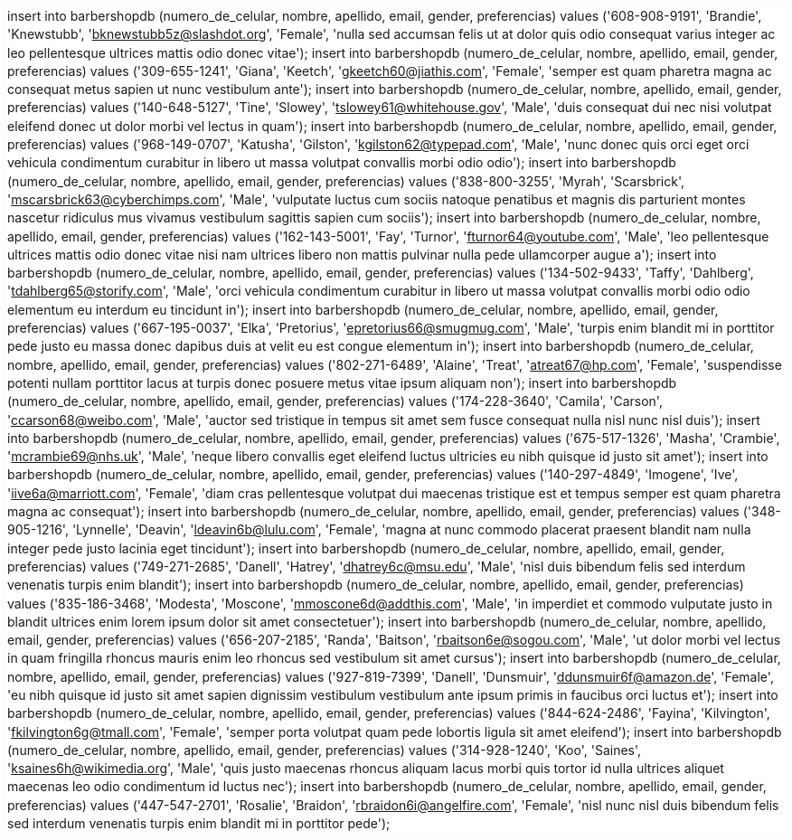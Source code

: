 insert into barbershopdb (numero_de_celular, nombre, apellido, email, gender, preferencias) values ('608-908-9191', 'Brandie', 'Knewstubb', 'bknewstubb5z@slashdot.org', 'Female', 'nulla sed accumsan felis ut at dolor quis odio consequat varius integer ac leo pellentesque ultrices mattis odio donec vitae');
insert into barbershopdb (numero_de_celular, nombre, apellido, email, gender, preferencias) values ('309-655-1241', 'Giana', 'Keetch', 'gkeetch60@jiathis.com', 'Female', 'semper est quam pharetra magna ac consequat metus sapien ut nunc vestibulum ante');
insert into barbershopdb (numero_de_celular, nombre, apellido, email, gender, preferencias) values ('140-648-5127', 'Tine', 'Slowey', 'tslowey61@whitehouse.gov', 'Male', 'duis consequat dui nec nisi volutpat eleifend donec ut dolor morbi vel lectus in quam');
insert into barbershopdb (numero_de_celular, nombre, apellido, email, gender, preferencias) values ('968-149-0707', 'Katusha', 'Gilston', 'kgilston62@typepad.com', 'Male', 'nunc donec quis orci eget orci vehicula condimentum curabitur in libero ut massa volutpat convallis morbi odio odio');
insert into barbershopdb (numero_de_celular, nombre, apellido, email, gender, preferencias) values ('838-800-3255', 'Myrah', 'Scarsbrick', 'mscarsbrick63@cyberchimps.com', 'Male', 'vulputate luctus cum sociis natoque penatibus et magnis dis parturient montes nascetur ridiculus mus vivamus vestibulum sagittis sapien cum sociis');
insert into barbershopdb (numero_de_celular, nombre, apellido, email, gender, preferencias) values ('162-143-5001', 'Fay', 'Turnor', 'fturnor64@youtube.com', 'Male', 'leo pellentesque ultrices mattis odio donec vitae nisi nam ultrices libero non mattis pulvinar nulla pede ullamcorper augue a');
insert into barbershopdb (numero_de_celular, nombre, apellido, email, gender, preferencias) values ('134-502-9433', 'Taffy', 'Dahlberg', 'tdahlberg65@storify.com', 'Male', 'orci vehicula condimentum curabitur in libero ut massa volutpat convallis morbi odio odio elementum eu interdum eu tincidunt in');
insert into barbershopdb (numero_de_celular, nombre, apellido, email, gender, preferencias) values ('667-195-0037', 'Elka', 'Pretorius', 'epretorius66@smugmug.com', 'Male', 'turpis enim blandit mi in porttitor pede justo eu massa donec dapibus duis at velit eu est congue elementum in');
insert into barbershopdb (numero_de_celular, nombre, apellido, email, gender, preferencias) values ('802-271-6489', 'Alaine', 'Treat', 'atreat67@hp.com', 'Female', 'suspendisse potenti nullam porttitor lacus at turpis donec posuere metus vitae ipsum aliquam non');
insert into barbershopdb (numero_de_celular, nombre, apellido, email, gender, preferencias) values ('174-228-3640', 'Camila', 'Carson', 'ccarson68@weibo.com', 'Male', 'auctor sed tristique in tempus sit amet sem fusce consequat nulla nisl nunc nisl duis');
insert into barbershopdb (numero_de_celular, nombre, apellido, email, gender, preferencias) values ('675-517-1326', 'Masha', 'Crambie', 'mcrambie69@nhs.uk', 'Male', 'neque libero convallis eget eleifend luctus ultricies eu nibh quisque id justo sit amet');
insert into barbershopdb (numero_de_celular, nombre, apellido, email, gender, preferencias) values ('140-297-4849', 'Imogene', 'Ive', 'iive6a@marriott.com', 'Female', 'diam cras pellentesque volutpat dui maecenas tristique est et tempus semper est quam pharetra magna ac consequat');
insert into barbershopdb (numero_de_celular, nombre, apellido, email, gender, preferencias) values ('348-905-1216', 'Lynnelle', 'Deavin', 'ldeavin6b@lulu.com', 'Female', 'magna at nunc commodo placerat praesent blandit nam nulla integer pede justo lacinia eget tincidunt');
insert into barbershopdb (numero_de_celular, nombre, apellido, email, gender, preferencias) values ('749-271-2685', 'Danell', 'Hatrey', 'dhatrey6c@msu.edu', 'Male', 'nisl duis bibendum felis sed interdum venenatis turpis enim blandit');
insert into barbershopdb (numero_de_celular, nombre, apellido, email, gender, preferencias) values ('835-186-3468', 'Modesta', 'Moscone', 'mmoscone6d@addthis.com', 'Male', 'in imperdiet et commodo vulputate justo in blandit ultrices enim lorem ipsum dolor sit amet consectetuer');
insert into barbershopdb (numero_de_celular, nombre, apellido, email, gender, preferencias) values ('656-207-2185', 'Randa', 'Baitson', 'rbaitson6e@sogou.com', 'Male', 'ut dolor morbi vel lectus in quam fringilla rhoncus mauris enim leo rhoncus sed vestibulum sit amet cursus');
insert into barbershopdb (numero_de_celular, nombre, apellido, email, gender, preferencias) values ('927-819-7399', 'Danell', 'Dunsmuir', 'ddunsmuir6f@amazon.de', 'Female', 'eu nibh quisque id justo sit amet sapien dignissim vestibulum vestibulum ante ipsum primis in faucibus orci luctus et');
insert into barbershopdb (numero_de_celular, nombre, apellido, email, gender, preferencias) values ('844-624-2486', 'Fayina', 'Kilvington', 'fkilvington6g@tmall.com', 'Female', 'semper porta volutpat quam pede lobortis ligula sit amet eleifend');
insert into barbershopdb (numero_de_celular, nombre, apellido, email, gender, preferencias) values ('314-928-1240', 'Koo', 'Saines', 'ksaines6h@wikimedia.org', 'Male', 'quis justo maecenas rhoncus aliquam lacus morbi quis tortor id nulla ultrices aliquet maecenas leo odio condimentum id luctus nec');
insert into barbershopdb (numero_de_celular, nombre, apellido, email, gender, preferencias) values ('447-547-2701', 'Rosalie', 'Braidon', 'rbraidon6i@angelfire.com', 'Female', 'nisl nunc nisl duis bibendum felis sed interdum venenatis turpis enim blandit mi in porttitor pede');